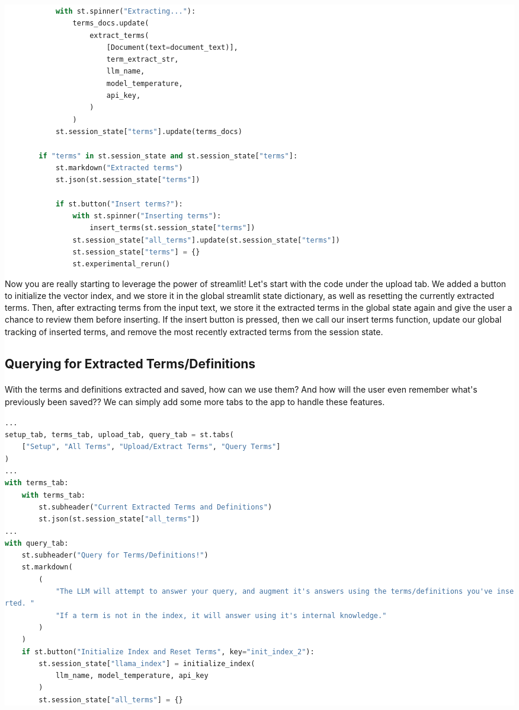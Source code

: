 ```python
            with st.spinner("Extracting..."):
                terms_docs.update(
                    extract_terms(
                        [Document(text=document_text)],
                        term_extract_str,
                        llm_name,
                        model_temperature,
                        api_key,
                    )
                )
            st.session_state["terms"].update(terms_docs)

        if "terms" in st.session_state and st.session_state["terms"]:
            st.markdown("Extracted terms")
            st.json(st.session_state["terms"])

            if st.button("Insert terms?"):
                with st.spinner("Inserting terms"):
                    insert_terms(st.session_state["terms"])
                st.session_state["all_terms"].update(st.session_state["terms"])
                st.session_state["terms"] = {}
                st.experimental_rerun()
```

Now you are really starting to leverage the power of streamlit! Let's start with the code under the upload tab. We added a button to initialize the vector index, and we store it in the global streamlit state dictionary, as well as resetting the currently extracted terms. Then, after extracting terms from the input text, we store it the extracted terms in the global state again and give the user a chance to review them before inserting. If the insert button is pressed, then we call our insert terms function, update our global tracking of inserted terms, and remove the most recently extracted terms from the session state.

## Querying for Extracted Terms/Definitions

With the terms and definitions extracted and saved, how can we use them? And how will the user even remember what's previously been saved?? We can simply add some more tabs to the app to handle these features.

```python
...
setup_tab, terms_tab, upload_tab, query_tab = st.tabs(
    ["Setup", "All Terms", "Upload/Extract Terms", "Query Terms"]
)
...
with terms_tab:
    with terms_tab:
        st.subheader("Current Extracted Terms and Definitions")
        st.json(st.session_state["all_terms"])
...
with query_tab:
    st.subheader("Query for Terms/Definitions!")
    st.markdown(
        (
            "The LLM will attempt to answer your query, and augment it's answers using the terms/definitions you've inserted. "
            "If a term is not in the index, it will answer using it's internal knowledge."
        )
    )
    if st.button("Initialize Index and Reset Terms", key="init_index_2"):
        st.session_state["llama_index"] = initialize_index(
            llm_name, model_temperature, api_key
        )
        st.session_state["all_terms"] = {}

```